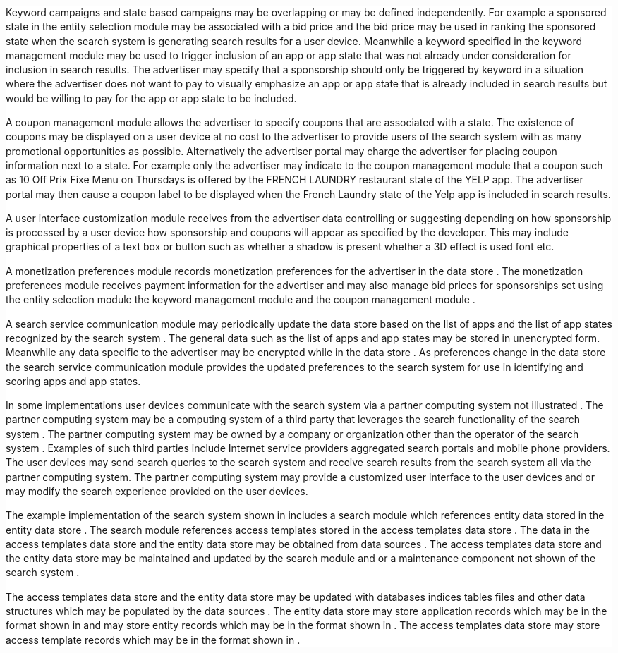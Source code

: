 Keyword campaigns and state based campaigns may be overlapping or may be defined independently. For example a sponsored state in the entity selection module may be associated with a bid price and the bid price may be used in ranking the sponsored state when the search system is generating search results for a user device. Meanwhile a keyword specified in the keyword management module may be used to trigger inclusion of an app or app state that was not already under consideration for inclusion in search results. The advertiser may specify that a sponsorship should only be triggered by keyword in a situation where the advertiser does not want to pay to visually emphasize an app or app state that is already included in search results but would be willing to pay for the app or app state to be included.

A coupon management module allows the advertiser to specify coupons that are associated with a state. The existence of coupons may be displayed on a user device at no cost to the advertiser to provide users of the search system with as many promotional opportunities as possible. Alternatively the advertiser portal may charge the advertiser for placing coupon information next to a state. For example only the advertiser may indicate to the coupon management module that a coupon such as 10 Off Prix Fixe Menu on Thursdays is offered by the FRENCH LAUNDRY restaurant state of the YELP app. The advertiser portal may then cause a coupon label to be displayed when the French Laundry state of the Yelp app is included in search results.

A user interface customization module receives from the advertiser data controlling or suggesting depending on how sponsorship is processed by a user device how sponsorship and coupons will appear as specified by the developer. This may include graphical properties of a text box or button such as whether a shadow is present whether a 3D effect is used font etc.

A monetization preferences module records monetization preferences for the advertiser in the data store . The monetization preferences module receives payment information for the advertiser and may also manage bid prices for sponsorships set using the entity selection module the keyword management module and the coupon management module .

A search service communication module may periodically update the data store based on the list of apps and the list of app states recognized by the search system . The general data such as the list of apps and app states may be stored in unencrypted form. Meanwhile any data specific to the advertiser may be encrypted while in the data store . As preferences change in the data store the search service communication module provides the updated preferences to the search system for use in identifying and scoring apps and app states.

In some implementations user devices communicate with the search system via a partner computing system not illustrated . The partner computing system may be a computing system of a third party that leverages the search functionality of the search system . The partner computing system may be owned by a company or organization other than the operator of the search system . Examples of such third parties include Internet service providers aggregated search portals and mobile phone providers. The user devices may send search queries to the search system and receive search results from the search system all via the partner computing system. The partner computing system may provide a customized user interface to the user devices and or may modify the search experience provided on the user devices.

The example implementation of the search system shown in includes a search module which references entity data stored in the entity data store . The search module references access templates stored in the access templates data store . The data in the access templates data store and the entity data store may be obtained from data sources . The access templates data store and the entity data store may be maintained and updated by the search module and or a maintenance component not shown of the search system .

The access templates data store and the entity data store may be updated with databases indices tables files and other data structures which may be populated by the data sources . The entity data store may store application records which may be in the format shown in and may store entity records which may be in the format shown in . The access templates data store may store access template records which may be in the format shown in .
